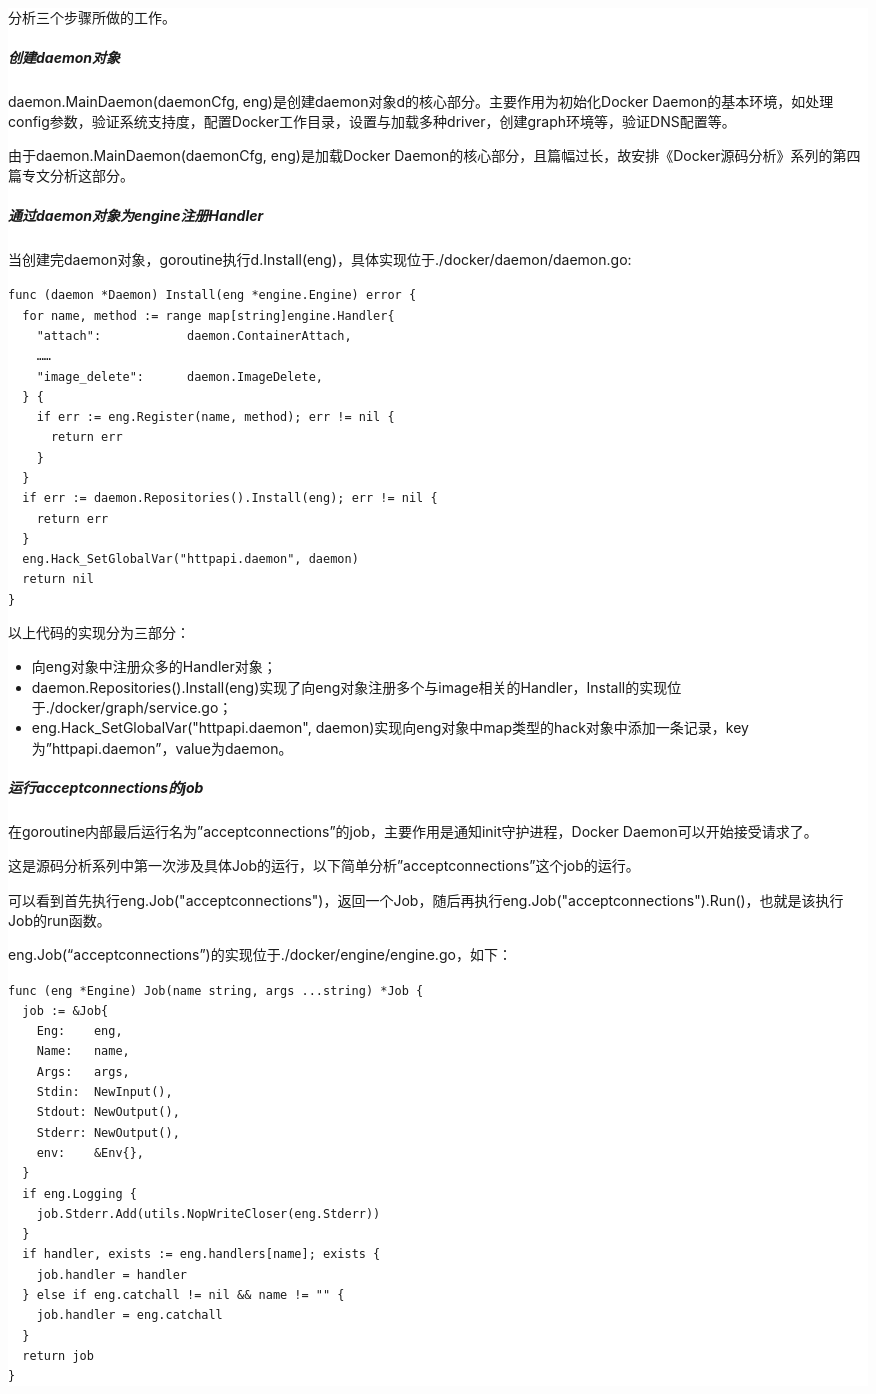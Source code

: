 分析三个步骤所做的工作。

##### 创建daemon对象

daemon.MainDaemon(daemonCfg, eng)是创建daemon对象d的核心部分。主要作用为初始化Docker Daemon的基本环境，如处理config参数，验证系统支持度，配置Docker工作目录，设置与加载多种driver，创建graph环境等，验证DNS配置等。

由于daemon.MainDaemon(daemonCfg, eng)是加载Docker Daemon的核心部分，且篇幅过长，故安排《Docker源码分析》系列的第四篇专文分析这部分。

##### 通过daemon对象为engine注册Handler

当创建完daemon对象，goroutine执行d.Install(eng)，具体实现位于./docker/daemon/daemon.go:

    func (daemon *Daemon) Install(eng *engine.Engine) error {
      for name, method := range map[string]engine.Handler{
        "attach":            daemon.ContainerAttach,
        ……
        "image_delete":      daemon.ImageDelete, 
      } {
        if err := eng.Register(name, method); err != nil {
          return err
        }
      }
      if err := daemon.Repositories().Install(eng); err != nil {
        return err
      }
      eng.Hack_SetGlobalVar("httpapi.daemon", daemon)
      return nil
    }

以上代码的实现分为三部分：

- 向eng对象中注册众多的Handler对象；
- daemon.Repositories().Install(eng)实现了向eng对象注册多个与image相关的Handler，Install的实现位于./docker/graph/service.go；
- eng.Hack_SetGlobalVar("httpapi.daemon", daemon)实现向eng对象中map类型的hack对象中添加一条记录，key为”httpapi.daemon”，value为daemon。

##### 运行acceptconnections的job

在goroutine内部最后运行名为”acceptconnections”的job，主要作用是通知init守护进程，Docker Daemon可以开始接受请求了。

这是源码分析系列中第一次涉及具体Job的运行，以下简单分析”acceptconnections”这个job的运行。

可以看到首先执行eng.Job("acceptconnections")，返回一个Job，随后再执行eng.Job("acceptconnections").Run()，也就是该执行Job的run函数。

eng.Job(“acceptconnections”)的实现位于./docker/engine/engine.go，如下：

    func (eng *Engine) Job(name string, args ...string) *Job {
      job := &Job{
        Eng:    eng,
        Name:   name,
        Args:   args,
        Stdin:  NewInput(),
        Stdout: NewOutput(),
        Stderr: NewOutput(),
        env:    &Env{},
      }
      if eng.Logging {
        job.Stderr.Add(utils.NopWriteCloser(eng.Stderr))
      }
      if handler, exists := eng.handlers[name]; exists {
        job.handler = handler
      } else if eng.catchall != nil && name != "" {
        job.handler = eng.catchall
      }
      return job
    }